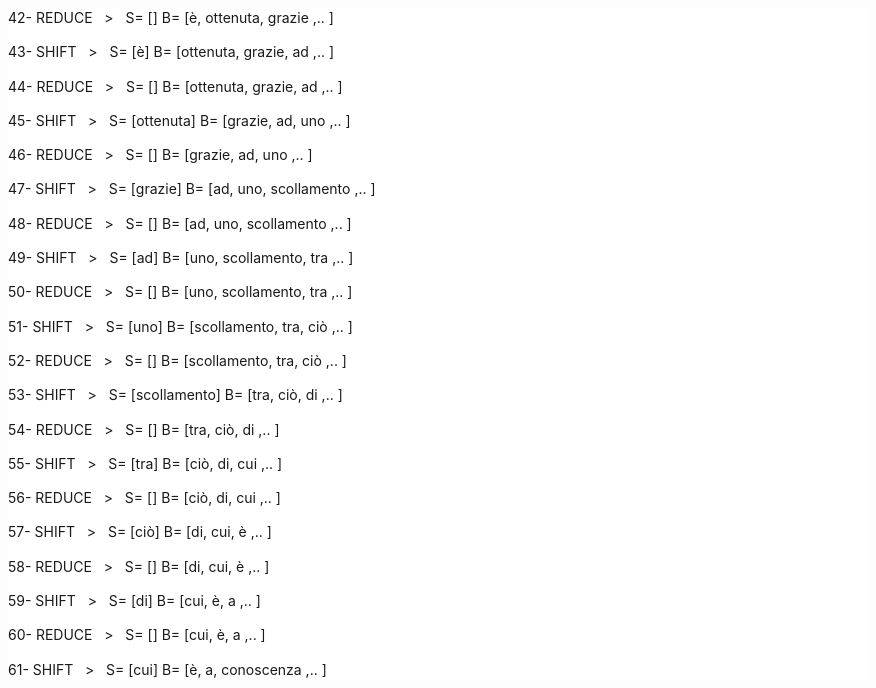 42- REDUCE&nbsp;&nbsp;&nbsp;>&nbsp;&nbsp;&nbsp;S= []   B= [è, ottenuta, grazie ,.. ]



43- SHIFT&nbsp;&nbsp;&nbsp;>&nbsp;&nbsp;&nbsp;S= [è]   B= [ottenuta, grazie, ad ,.. ]



44- REDUCE&nbsp;&nbsp;&nbsp;>&nbsp;&nbsp;&nbsp;S= []   B= [ottenuta, grazie, ad ,.. ]



45- SHIFT&nbsp;&nbsp;&nbsp;>&nbsp;&nbsp;&nbsp;S= [ottenuta]   B= [grazie, ad, uno ,.. ]



46- REDUCE&nbsp;&nbsp;&nbsp;>&nbsp;&nbsp;&nbsp;S= []   B= [grazie, ad, uno ,.. ]



47- SHIFT&nbsp;&nbsp;&nbsp;>&nbsp;&nbsp;&nbsp;S= [grazie]   B= [ad, uno, scollamento ,.. ]



48- REDUCE&nbsp;&nbsp;&nbsp;>&nbsp;&nbsp;&nbsp;S= []   B= [ad, uno, scollamento ,.. ]



49- SHIFT&nbsp;&nbsp;&nbsp;>&nbsp;&nbsp;&nbsp;S= [ad]   B= [uno, scollamento, tra ,.. ]



50- REDUCE&nbsp;&nbsp;&nbsp;>&nbsp;&nbsp;&nbsp;S= []   B= [uno, scollamento, tra ,.. ]



51- SHIFT&nbsp;&nbsp;&nbsp;>&nbsp;&nbsp;&nbsp;S= [uno]   B= [scollamento, tra, ciò ,.. ]



52- REDUCE&nbsp;&nbsp;&nbsp;>&nbsp;&nbsp;&nbsp;S= []   B= [scollamento, tra, ciò ,.. ]



53- SHIFT&nbsp;&nbsp;&nbsp;>&nbsp;&nbsp;&nbsp;S= [scollamento]   B= [tra, ciò, di ,.. ]



54- REDUCE&nbsp;&nbsp;&nbsp;>&nbsp;&nbsp;&nbsp;S= []   B= [tra, ciò, di ,.. ]



55- SHIFT&nbsp;&nbsp;&nbsp;>&nbsp;&nbsp;&nbsp;S= [tra]   B= [ciò, di, cui ,.. ]



56- REDUCE&nbsp;&nbsp;&nbsp;>&nbsp;&nbsp;&nbsp;S= []   B= [ciò, di, cui ,.. ]



57- SHIFT&nbsp;&nbsp;&nbsp;>&nbsp;&nbsp;&nbsp;S= [ciò]   B= [di, cui, è ,.. ]



58- REDUCE&nbsp;&nbsp;&nbsp;>&nbsp;&nbsp;&nbsp;S= []   B= [di, cui, è ,.. ]



59- SHIFT&nbsp;&nbsp;&nbsp;>&nbsp;&nbsp;&nbsp;S= [di]   B= [cui, è, a ,.. ]



60- REDUCE&nbsp;&nbsp;&nbsp;>&nbsp;&nbsp;&nbsp;S= []   B= [cui, è, a ,.. ]



61- SHIFT&nbsp;&nbsp;&nbsp;>&nbsp;&nbsp;&nbsp;S= [cui]   B= [è, a, conoscenza ,.. ]
